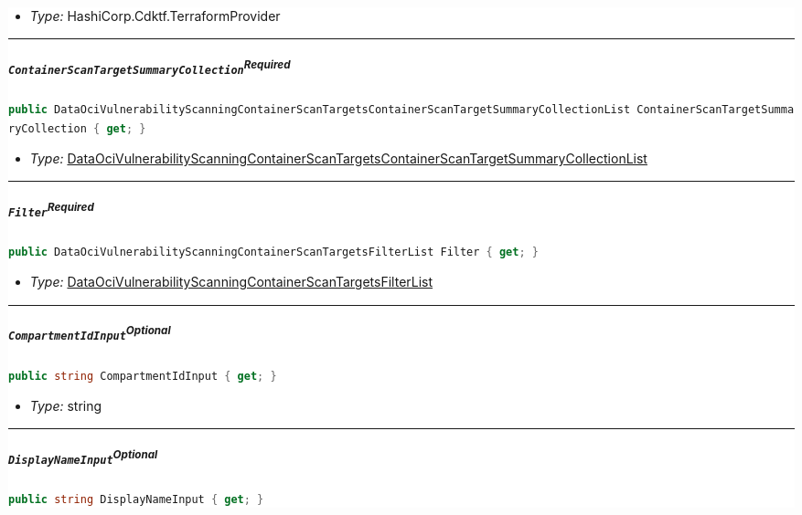 - *Type:* HashiCorp.Cdktf.TerraformProvider

---

##### `ContainerScanTargetSummaryCollection`<sup>Required</sup> <a name="ContainerScanTargetSummaryCollection" id="rhizo-co-terraform-provider-oci.dataOciVulnerabilityScanningContainerScanTargets.DataOciVulnerabilityScanningContainerScanTargets.property.containerScanTargetSummaryCollection"></a>

```csharp
public DataOciVulnerabilityScanningContainerScanTargetsContainerScanTargetSummaryCollectionList ContainerScanTargetSummaryCollection { get; }
```

- *Type:* <a href="#rhizo-co-terraform-provider-oci.dataOciVulnerabilityScanningContainerScanTargets.DataOciVulnerabilityScanningContainerScanTargetsContainerScanTargetSummaryCollectionList">DataOciVulnerabilityScanningContainerScanTargetsContainerScanTargetSummaryCollectionList</a>

---

##### `Filter`<sup>Required</sup> <a name="Filter" id="rhizo-co-terraform-provider-oci.dataOciVulnerabilityScanningContainerScanTargets.DataOciVulnerabilityScanningContainerScanTargets.property.filter"></a>

```csharp
public DataOciVulnerabilityScanningContainerScanTargetsFilterList Filter { get; }
```

- *Type:* <a href="#rhizo-co-terraform-provider-oci.dataOciVulnerabilityScanningContainerScanTargets.DataOciVulnerabilityScanningContainerScanTargetsFilterList">DataOciVulnerabilityScanningContainerScanTargetsFilterList</a>

---

##### `CompartmentIdInput`<sup>Optional</sup> <a name="CompartmentIdInput" id="rhizo-co-terraform-provider-oci.dataOciVulnerabilityScanningContainerScanTargets.DataOciVulnerabilityScanningContainerScanTargets.property.compartmentIdInput"></a>

```csharp
public string CompartmentIdInput { get; }
```

- *Type:* string

---

##### `DisplayNameInput`<sup>Optional</sup> <a name="DisplayNameInput" id="rhizo-co-terraform-provider-oci.dataOciVulnerabilityScanningContainerScanTargets.DataOciVulnerabilityScanningContainerScanTargets.property.displayNameInput"></a>

```csharp
public string DisplayNameInput { get; }
```
